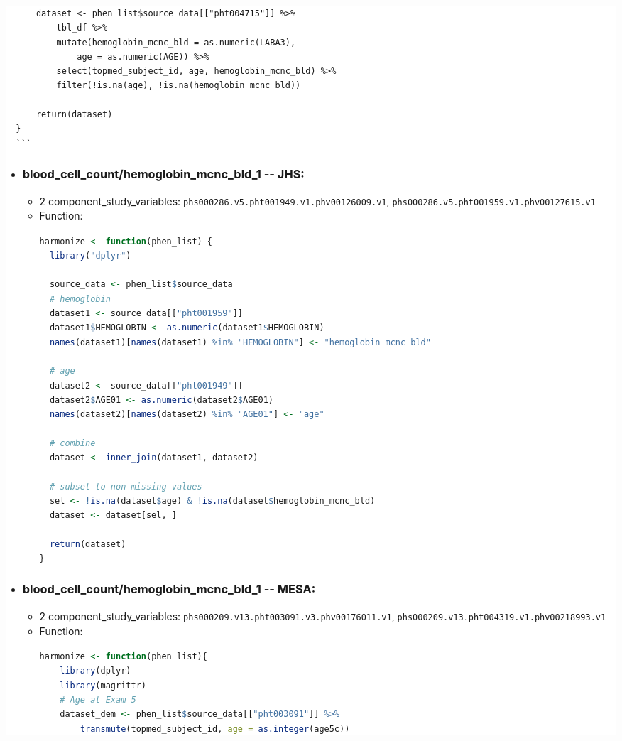           dataset <- phen_list$source_data[["pht004715"]] %>%
              tbl_df %>%
              mutate(hemoglobin_mcnc_bld = as.numeric(LABA3),
                  age = as.numeric(AGE)) %>%
              select(topmed_subject_id, age, hemoglobin_mcnc_bld) %>%
              filter(!is.na(age), !is.na(hemoglobin_mcnc_bld))
      
          return(dataset)
      }
      ```
<a id="hemoglobin_mcnc_bld_1-jhs"></a>
  * ### blood_cell_count/hemoglobin_mcnc_bld_1 -- **JHS**:
    * 2 component_study_variables: `phs000286.v5.pht001949.v1.phv00126009.v1`, `phs000286.v5.pht001959.v1.phv00127615.v1`
    * Function:
      ```r
      harmonize <- function(phen_list) {
        library("dplyr")
      
        source_data <- phen_list$source_data
        # hemoglobin
        dataset1 <- source_data[["pht001959"]]
        dataset1$HEMOGLOBIN <- as.numeric(dataset1$HEMOGLOBIN)
        names(dataset1)[names(dataset1) %in% "HEMOGLOBIN"] <- "hemoglobin_mcnc_bld"
      
        # age
        dataset2 <- source_data[["pht001949"]]
        dataset2$AGE01 <- as.numeric(dataset2$AGE01)
        names(dataset2)[names(dataset2) %in% "AGE01"] <- "age"
      
        # combine
        dataset <- inner_join(dataset1, dataset2)
      
        # subset to non-missing values
        sel <- !is.na(dataset$age) & !is.na(dataset$hemoglobin_mcnc_bld)
        dataset <- dataset[sel, ]
      
        return(dataset)
      }
      ```
<a id="hemoglobin_mcnc_bld_1-mesa"></a>
  * ### blood_cell_count/hemoglobin_mcnc_bld_1 -- **MESA**:
    * 2 component_study_variables: `phs000209.v13.pht003091.v3.phv00176011.v1`, `phs000209.v13.pht004319.v1.phv00218993.v1`
    * Function:
      ```r
      harmonize <- function(phen_list){
          library(dplyr)
          library(magrittr)
          # Age at Exam 5
          dataset_dem <- phen_list$source_data[["pht003091"]] %>%
              transmute(topmed_subject_id, age = as.integer(age5c))
      